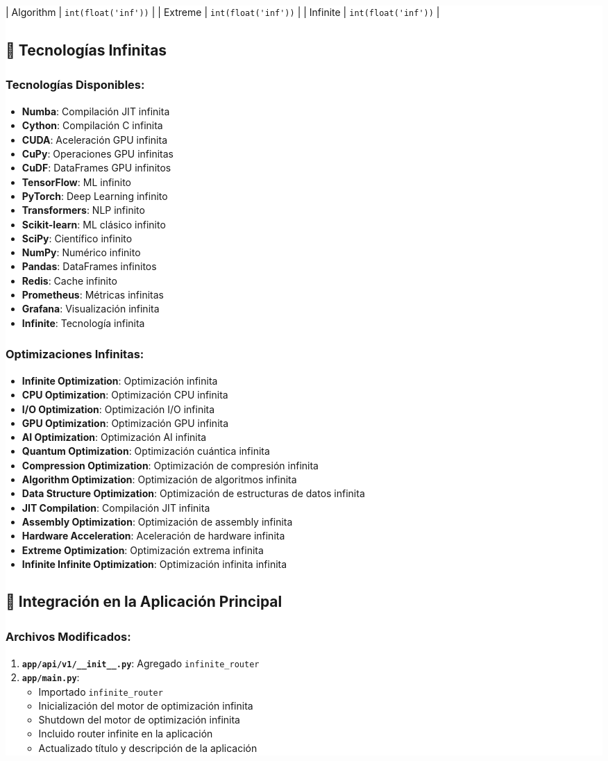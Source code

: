 | Algorithm | `int(float('inf'))` |
| Extreme | `int(float('inf'))` |
| Infinite | `int(float('inf'))` |

## 🎯 Tecnologías Infinitas

### **Tecnologías Disponibles:**
- **Numba**: Compilación JIT infinita
- **Cython**: Compilación C infinita
- **CUDA**: Aceleración GPU infinita
- **CuPy**: Operaciones GPU infinitas
- **CuDF**: DataFrames GPU infinitos
- **TensorFlow**: ML infinito
- **PyTorch**: Deep Learning infinito
- **Transformers**: NLP infinito
- **Scikit-learn**: ML clásico infinito
- **SciPy**: Científico infinito
- **NumPy**: Numérico infinito
- **Pandas**: DataFrames infinitos
- **Redis**: Cache infinito
- **Prometheus**: Métricas infinitas
- **Grafana**: Visualización infinita
- **Infinite**: Tecnología infinita

### **Optimizaciones Infinitas:**
- **Infinite Optimization**: Optimización infinita
- **CPU Optimization**: Optimización CPU infinita
- **I/O Optimization**: Optimización I/O infinita
- **GPU Optimization**: Optimización GPU infinita
- **AI Optimization**: Optimización AI infinita
- **Quantum Optimization**: Optimización cuántica infinita
- **Compression Optimization**: Optimización de compresión infinita
- **Algorithm Optimization**: Optimización de algoritmos infinita
- **Data Structure Optimization**: Optimización de estructuras de datos infinita
- **JIT Compilation**: Compilación JIT infinita
- **Assembly Optimization**: Optimización de assembly infinita
- **Hardware Acceleration**: Aceleración de hardware infinita
- **Extreme Optimization**: Optimización extrema infinita
- **Infinite Infinite Optimization**: Optimización infinita infinita

## 🚀 Integración en la Aplicación Principal

### **Archivos Modificados:**
1. **`app/api/v1/__init__.py`**: Agregado `infinite_router`
2. **`app/main.py`**: 
   - Importado `infinite_router`
   - Inicialización del motor de optimización infinita
   - Shutdown del motor de optimización infinita
   - Incluido router infinite en la aplicación
   - Actualizado título y descripción de la aplicación
